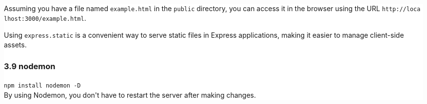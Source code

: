Assuming you have a file named `example.html` in the `public` directory, you can access it in the browser using the URL `http://localhost:3000/example.html`.

Using `express.static` is a convenient way to serve static files in Express applications, making it easier to manage client-side assets.

### 3.9 nodemon
`npm install nodemon -D`  
By using Nodemon, you don't have to restart the server after making changes.






